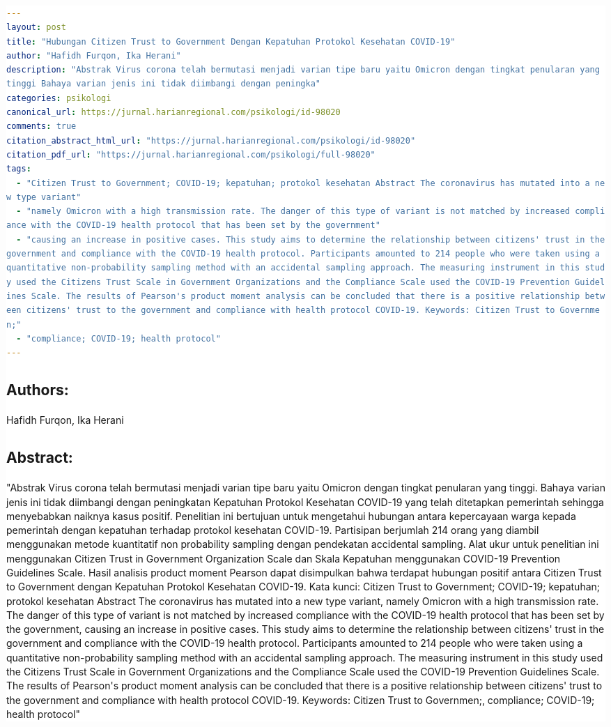 ```yaml
---
layout: post
title: "Hubungan Citizen Trust to Government Dengan Kepatuhan Protokol Kesehatan COVID-19"
author: "Hafidh Furqon, Ika Herani"
description: "Abstrak Virus corona telah bermutasi menjadi varian tipe baru yaitu Omicron dengan tingkat penularan yang tinggi Bahaya varian jenis ini tidak diimbangi dengan peningka"
categories: psikologi
canonical_url: https://jurnal.harianregional.com/psikologi/id-98020
comments: true
citation_abstract_html_url: "https://jurnal.harianregional.com/psikologi/id-98020"
citation_pdf_url: "https://jurnal.harianregional.com/psikologi/full-98020"
tags:
  - "Citizen Trust to Government; COVID-19; kepatuhan; protokol kesehatan Abstract The coronavirus has mutated into a new type variant"
  - "namely Omicron with a high transmission rate. The danger of this type of variant is not matched by increased compliance with the COVID-19 health protocol that has been set by the government"
  - "causing an increase in positive cases. This study aims to determine the relationship between citizens' trust in the government and compliance with the COVID-19 health protocol. Participants amounted to 214 people who were taken using a quantitative non-probability sampling method with an accidental sampling approach. The measuring instrument in this study used the Citizens Trust Scale in Government Organizations and the Compliance Scale used the COVID-19 Prevention Guidelines Scale. The results of Pearson's product moment analysis can be concluded that there is a positive relationship between citizens' trust to the government and compliance with health protocol COVID-19. Keywords: Citizen Trust to Governmen;"
  - "compliance; COVID-19; health protocol"
---
```


## Authors:
Hafidh Furqon, Ika Herani

## Abstract:
"Abstrak Virus corona telah bermutasi menjadi varian tipe baru yaitu Omicron dengan tingkat penularan yang tinggi. Bahaya varian jenis ini tidak diimbangi dengan peningkatan Kepatuhan Protokol Kesehatan COVID-19 yang telah ditetapkan pemerintah sehingga menyebabkan naiknya kasus positif. Penelitian ini bertujuan untuk mengetahui hubungan antara kepercayaan warga kepada pemerintah dengan kepatuhan terhadap protokol kesehatan COVID-19. Partisipan berjumlah 214 orang yang diambil menggunakan metode kuantitatif non probability sampling dengan pendekatan accidental sampling. Alat ukur untuk penelitian ini menggunakan Citizen Trust in Government Organization Scale dan Skala Kepatuhan menggunakan COVID-19 Prevention Guidelines Scale. Hasil analisis product moment Pearson dapat disimpulkan bahwa terdapat hubungan positif antara Citizen Trust to Government dengan Kepatuhan Protokol Kesehatan COVID-19. Kata kunci: Citizen Trust to Government; COVID-19; kepatuhan; protokol kesehatan Abstract The coronavirus has mutated into a new type variant, namely Omicron with a high transmission rate. The danger of this type of variant is not matched by increased compliance with the COVID-19 health protocol that has been set by the government, causing an increase in positive cases. This study aims to determine the relationship between citizens' trust in the government and compliance with the COVID-19 health protocol. Participants amounted to 214 people who were taken using a quantitative non-probability sampling method with an accidental sampling approach. The measuring instrument in this study used the Citizens Trust Scale in Government Organizations and the Compliance Scale used the COVID-19 Prevention Guidelines Scale. The results of Pearson's product moment analysis can be concluded that there is a positive relationship between citizens' trust to the government and compliance with health protocol COVID-19. Keywords: Citizen Trust to Governmen;, compliance; COVID-19; health protocol"
